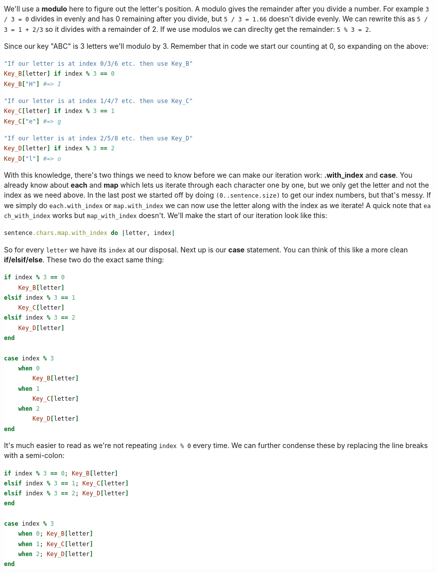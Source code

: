 We'll use a **modulo** here to figure out the letter's position. A modulo gives the remainder after you divide a number. For example `3 / 3 = 0` divides in evenly and has 0 remaining after you divide, but `5 / 3 = 1.66` doesn't divide evenly. We can rewrite this as `5 / 3 = 1 + 2/3` so it divides with a remainder of 2. If we use modulos we can direclty get the remainder: `5 % 3 = 2`.

Since our key "ABC" is 3 letters we'll modulo by 3. Remember that in code we start our counting at 0, so expanding on the above:
```ruby
"If our letter is at index 0/3/6 etc. then use Key_B"
Key_B[letter] if index % 3 == 0
Key_B["H"] #=> I
```
```ruby
"If our letter is at index 1/4/7 etc. then use Key_C"
Key_C[letter] if index % 3 == 1
Key_C["e"] #=> g
```
```ruby
"If our letter is at index 2/5/8 etc. then use Key_D"
Key_D[letter] if index % 3 == 2
Key_D["l"] #=> o
```
With this knowledge, there's two things we need to know before we can make our iteration work: **.with_index** and **case**. You already know about **each** and **map** which lets us iterate through each character one by one, but we only get the letter and not the index as we need above. In the last post we started off by doing `(0..sentence.size)` to get our index numbers, but that's messy. If we simply do `each.with_index` or `map.with_index` we can now use the letter along with the index as we iterate! A quick note that `each_with_index` works but `map_with_index` doesn't. We'll make the start of our iteration look like this:
```ruby
sentence.chars.map.with_index do |letter, index|
```
So for every `letter` we have its `index` at our disposal. Next up is our **case** statement. You can think of this like a more clean **if/elsif/else**. These two do the exact same thing:
```ruby
if index % 3 == 0
    Key_B[letter]
elsif index % 3 == 1
    Key_C[letter]
elsif index % 3 == 2
    Key_D[letter]
end

case index % 3
    when 0
        Key_B[letter]
    when 1
        Key_C[letter]
    when 2
        Key_D[letter]
end
```
It's much easier to read as we're not repeating `index % 0` every time. We can further condense these by replacing the line breaks with a semi-colon:
```ruby
if index % 3 == 0; Key_B[letter]
elsif index % 3 == 1; Key_C[letter]
elsif index % 3 == 2; Key_D[letter]
end

case index % 3
    when 0; Key_B[letter]
    when 1; Key_C[letter]
    when 2; Key_D[letter]
end
```